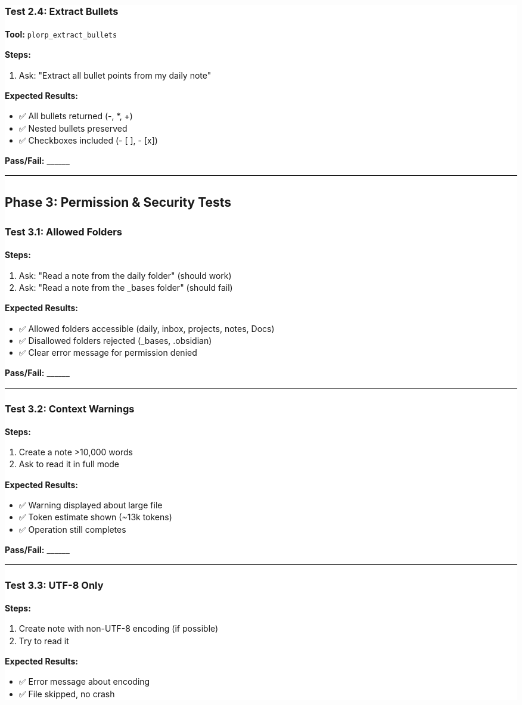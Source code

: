 
### Test 2.4: Extract Bullets
**Tool:** `plorp_extract_bullets`

**Steps:**
1. Ask: "Extract all bullet points from my daily note"

**Expected Results:**
- ✅ All bullets returned (-, *, +)
- ✅ Nested bullets preserved
- ✅ Checkboxes included (- [ ], - [x])

**Pass/Fail:** ______

---

## Phase 3: Permission & Security Tests

### Test 3.1: Allowed Folders
**Steps:**
1. Ask: "Read a note from the daily folder" (should work)
2. Ask: "Read a note from the _bases folder" (should fail)

**Expected Results:**
- ✅ Allowed folders accessible (daily, inbox, projects, notes, Docs)
- ✅ Disallowed folders rejected (_bases, .obsidian)
- ✅ Clear error message for permission denied

**Pass/Fail:** ______

---

### Test 3.2: Context Warnings
**Steps:**
1. Create a note >10,000 words
2. Ask to read it in full mode

**Expected Results:**
- ✅ Warning displayed about large file
- ✅ Token estimate shown (~13k tokens)
- ✅ Operation still completes

**Pass/Fail:** ______

---

### Test 3.3: UTF-8 Only
**Steps:**
1. Create note with non-UTF-8 encoding (if possible)
2. Try to read it

**Expected Results:**
- ✅ Error message about encoding
- ✅ File skipped, no crash
